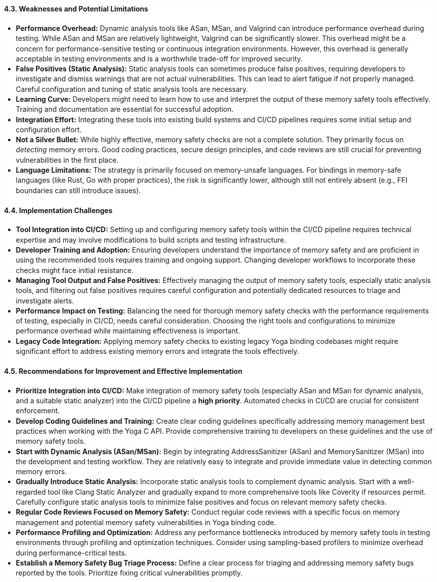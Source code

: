 #### 4.3. Weaknesses and Potential Limitations

*   **Performance Overhead:** Dynamic analysis tools like ASan, MSan, and Valgrind can introduce performance overhead during testing. While ASan and MSan are relatively lightweight, Valgrind can be significantly slower. This overhead might be a concern for performance-sensitive testing or continuous integration environments. However, this overhead is generally acceptable in testing environments and is a worthwhile trade-off for improved security.
*   **False Positives (Static Analysis):** Static analysis tools can sometimes produce false positives, requiring developers to investigate and dismiss warnings that are not actual vulnerabilities. This can lead to alert fatigue if not properly managed. Careful configuration and tuning of static analysis tools are necessary.
*   **Learning Curve:** Developers might need to learn how to use and interpret the output of these memory safety tools effectively. Training and documentation are essential for successful adoption.
*   **Integration Effort:** Integrating these tools into existing build systems and CI/CD pipelines requires some initial setup and configuration effort.
*   **Not a Silver Bullet:** While highly effective, memory safety checks are not a complete solution. They primarily focus on *detecting* memory errors.  Good coding practices, secure design principles, and code reviews are still crucial for preventing vulnerabilities in the first place.
*   **Language Limitations:** The strategy is primarily focused on memory-unsafe languages. For bindings in memory-safe languages (like Rust, Go with proper practices), the risk is significantly lower, although still not entirely absent (e.g., FFI boundaries can still introduce issues).

#### 4.4. Implementation Challenges

*   **Tool Integration into CI/CD:**  Setting up and configuring memory safety tools within the CI/CD pipeline requires technical expertise and may involve modifications to build scripts and testing infrastructure.
*   **Developer Training and Adoption:**  Ensuring developers understand the importance of memory safety and are proficient in using the recommended tools requires training and ongoing support.  Changing developer workflows to incorporate these checks might face initial resistance.
*   **Managing Tool Output and False Positives:**  Effectively managing the output of memory safety tools, especially static analysis tools, and filtering out false positives requires careful configuration and potentially dedicated resources to triage and investigate alerts.
*   **Performance Impact on Testing:**  Balancing the need for thorough memory safety checks with the performance requirements of testing, especially in CI/CD, needs careful consideration. Choosing the right tools and configurations to minimize performance overhead while maintaining effectiveness is important.
*   **Legacy Code Integration:**  Applying memory safety checks to existing legacy Yoga binding codebases might require significant effort to address existing memory errors and integrate the tools effectively.

#### 4.5. Recommendations for Improvement and Effective Implementation

*   **Prioritize Integration into CI/CD:** Make integration of memory safety tools (especially ASan and MSan for dynamic analysis, and a suitable static analyzer) into the CI/CD pipeline a **high priority**.  Automated checks in CI/CD are crucial for consistent enforcement.
*   **Develop Coding Guidelines and Training:** Create clear coding guidelines specifically addressing memory management best practices when working with the Yoga C API. Provide comprehensive training to developers on these guidelines and the use of memory safety tools.
*   **Start with Dynamic Analysis (ASan/MSan):** Begin by integrating AddressSanitizer (ASan) and MemorySanitizer (MSan) into the development and testing workflow. They are relatively easy to integrate and provide immediate value in detecting common memory errors.
*   **Gradually Introduce Static Analysis:**  Incorporate static analysis tools to complement dynamic analysis. Start with a well-regarded tool like Clang Static Analyzer and gradually expand to more comprehensive tools like Coverity if resources permit. Carefully configure static analysis tools to minimize false positives and focus on relevant memory safety checks.
*   **Regular Code Reviews Focused on Memory Safety:**  Conduct regular code reviews with a specific focus on memory management and potential memory safety vulnerabilities in Yoga binding code.
*   **Performance Profiling and Optimization:**  Address any performance bottlenecks introduced by memory safety tools in testing environments through profiling and optimization techniques. Consider using sampling-based profilers to minimize overhead during performance-critical tests.
*   **Establish a Memory Safety Bug Triage Process:**  Define a clear process for triaging and addressing memory safety bugs reported by the tools. Prioritize fixing critical vulnerabilities promptly.